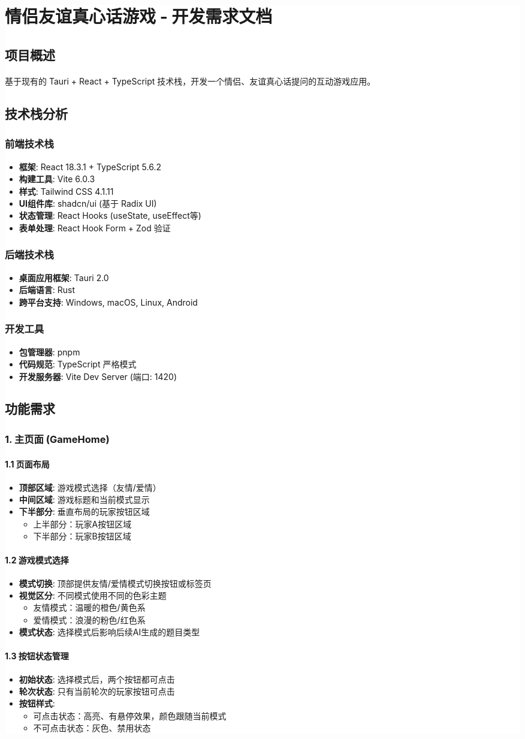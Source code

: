 # 情侣友谊真心话游戏 - 开发需求文档

## 项目概述

基于现有的 Tauri + React + TypeScript 技术栈，开发一个情侣、友谊真心话提问的互动游戏应用。

## 技术栈分析

### 前端技术栈
- **框架**: React 18.3.1 + TypeScript 5.6.2
- **构建工具**: Vite 6.0.3
- **样式**: Tailwind CSS 4.1.11
- **UI组件库**: shadcn/ui (基于 Radix UI)
- **状态管理**: React Hooks (useState, useEffect等)
- **表单处理**: React Hook Form + Zod 验证

### 后端技术栈
- **桌面应用框架**: Tauri 2.0
- **后端语言**: Rust
- **跨平台支持**: Windows, macOS, Linux, Android

### 开发工具
- **包管理器**: pnpm
- **代码规范**: TypeScript 严格模式
- **开发服务器**: Vite Dev Server (端口: 1420)

## 功能需求

### 1. 主页面 (GameHome)

#### 1.1 页面布局
- **顶部区域**: 游戏模式选择（友情/爱情）
- **中间区域**: 游戏标题和当前模式显示
- **下半部分**: 垂直布局的玩家按钮区域
  - 上半部分：玩家A按钮区域
  - 下半部分：玩家B按钮区域

#### 1.2 游戏模式选择
- **模式切换**: 顶部提供友情/爱情模式切换按钮或标签页
- **视觉区分**: 不同模式使用不同的色彩主题
  - 友情模式：温暖的橙色/黄色系
  - 爱情模式：浪漫的粉色/红色系
- **模式状态**: 选择模式后影响后续AI生成的题目类型

#### 1.3 按钮状态管理
- **初始状态**: 选择模式后，两个按钮都可点击
- **轮次状态**: 只有当前轮次的玩家按钮可点击
- **按钮样式**: 
  - 可点击状态：高亮、有悬停效果，颜色跟随当前模式
  - 不可点击状态：灰色、禁用状态
